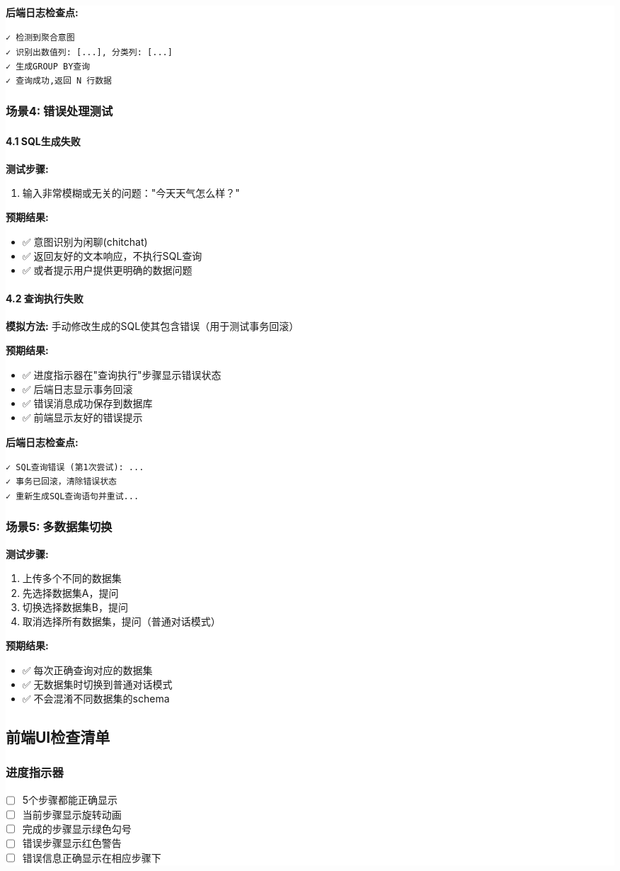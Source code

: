 **后端日志检查点:**
```
✓ 检测到聚合意图
✓ 识别出数值列: [...], 分类列: [...]
✓ 生成GROUP BY查询
✓ 查询成功,返回 N 行数据
```

### 场景4: 错误处理测试

#### 4.1 SQL生成失败

**测试步骤:**
1. 输入非常模糊或无关的问题："今天天气怎么样？"

**预期结果:**
- ✅ 意图识别为闲聊(chitchat)
- ✅ 返回友好的文本响应，不执行SQL查询
- ✅ 或者提示用户提供更明确的数据问题

#### 4.2 查询执行失败

**模拟方法:**
手动修改生成的SQL使其包含错误（用于测试事务回滚）

**预期结果:**
- ✅ 进度指示器在"查询执行"步骤显示错误状态
- ✅ 后端日志显示事务回滚
- ✅ 错误消息成功保存到数据库
- ✅ 前端显示友好的错误提示

**后端日志检查点:**
```
✓ SQL查询错误 (第1次尝试): ...
✓ 事务已回滚，清除错误状态
✓ 重新生成SQL查询语句并重试...
```

### 场景5: 多数据集切换

**测试步骤:**
1. 上传多个不同的数据集
2. 先选择数据集A，提问
3. 切换选择数据集B，提问
4. 取消选择所有数据集，提问（普通对话模式）

**预期结果:**
- ✅ 每次正确查询对应的数据集
- ✅ 无数据集时切换到普通对话模式
- ✅ 不会混淆不同数据集的schema

## 前端UI检查清单

### 进度指示器
- [ ] 5个步骤都能正确显示
- [ ] 当前步骤显示旋转动画
- [ ] 完成的步骤显示绿色勾号
- [ ] 错误步骤显示红色警告
- [ ] 错误信息正确显示在相应步骤下

